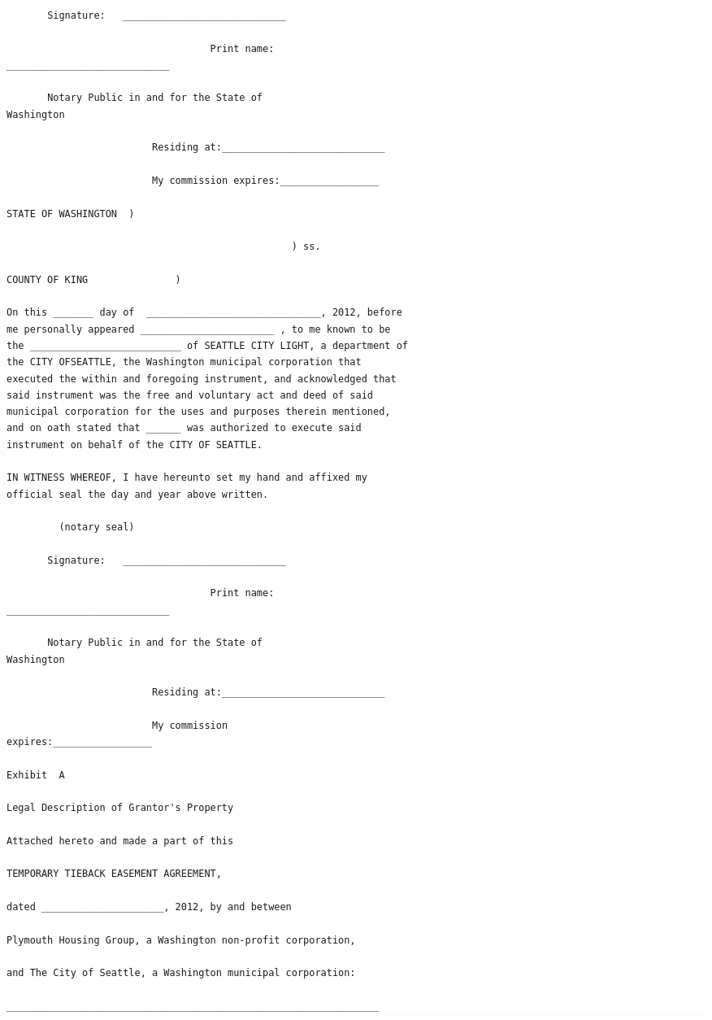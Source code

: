            Signature:   ____________________________  
  
                                       Print name:  
    ____________________________  
  
           Notary Public in and for the State of  
    Washington  
  
                             Residing at:____________________________  
  
                             My commission expires:_________________  
  
    STATE OF WASHINGTON  )  
  
                                                     ) ss.  
  
    COUNTY OF KING               )  
  
    On this _______ day of  ______________________________, 2012, before  
    me personally appeared _______________________ , to me known to be  
    the __________________________ of SEATTLE CITY LIGHT, a department of  
    the CITY OFSEATTLE, the Washington municipal corporation that  
    executed the within and foregoing instrument, and acknowledged that  
    said instrument was the free and voluntary act and deed of said  
    municipal corporation for the uses and purposes therein mentioned,  
    and on oath stated that ______ was authorized to execute said  
    instrument on behalf of the CITY OF SEATTLE.  
  
    IN WITNESS WHEREOF, I have hereunto set my hand and affixed my  
    official seal the day and year above written.  
  
             (notary seal)  
  
           Signature:   ____________________________  
  
                                       Print name:  
    ____________________________  
  
           Notary Public in and for the State of  
    Washington  
  
                             Residing at:____________________________  
  
                             My commission  
    expires:_________________  
  
    Exhibit  A  
  
    Legal Description of Grantor's Property  
  
    Attached hereto and made a part of this  
  
    TEMPORARY TIEBACK EASEMENT AGREEMENT,  
  
    dated _____________________, 2012, by and between  
  
    Plymouth Housing Group, a Washington non-profit corporation,  
  
    and The City of Seattle, a Washington municipal corporation:  
  
    ________________________________________________________________  
  